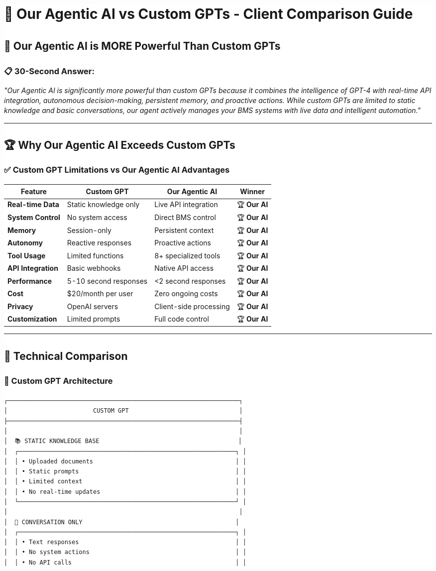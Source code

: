 # 🎯 Our Agentic AI vs Custom GPTs - Client Comparison Guide

## 🤖 **Our Agentic AI is MORE Powerful Than Custom GPTs**

### **📋 30-Second Answer:**
*"Our Agentic AI is significantly more powerful than custom GPTs because it combines the intelligence of GPT-4 with real-time API integration, autonomous decision-making, persistent memory, and proactive actions. While custom GPTs are limited to static knowledge and basic conversations, our agent actively manages your BMS systems with live data and intelligent automation."*

---

## 🏆 **Why Our Agentic AI Exceeds Custom GPTs**

### **✅ Custom GPT Limitations vs Our Agentic AI Advantages**

| **Feature** | **Custom GPT** | **Our Agentic AI** | **Winner** |
|-------------|----------------|-------------------|------------|
| **Real-time Data** | Static knowledge only | Live API integration | 🏆 **Our AI** |
| **System Control** | No system access | Direct BMS control | 🏆 **Our AI** |
| **Memory** | Session-only | Persistent context | 🏆 **Our AI** |
| **Autonomy** | Reactive responses | Proactive actions | 🏆 **Our AI** |
| **Tool Usage** | Limited functions | 8+ specialized tools | 🏆 **Our AI** |
| **API Integration** | Basic webhooks | Native API access | 🏆 **Our AI** |
| **Performance** | 5-10 second responses | <2 second responses | 🏆 **Our AI** |
| **Cost** | $20/month per user | Zero ongoing costs | 🏆 **Our AI** |
| **Privacy** | OpenAI servers | Client-side processing | 🏆 **Our AI** |
| **Customization** | Limited prompts | Full code control | 🏆 **Our AI** |

---

## 🧠 **Technical Comparison**

### **🔧 Custom GPT Architecture**
```
┌─────────────────────────────────────────────────────────────────┐
│                        CUSTOM GPT                               │
├─────────────────────────────────────────────────────────────────┤
│                                                                 │
│  📚 STATIC KNOWLEDGE BASE                                       │
│  ┌─────────────────────────────────────────────────────────────┐ │
│  │ • Uploaded documents                                        │ │
│  │ • Static prompts                                            │ │
│  │ • Limited context                                           │ │
│  │ • No real-time updates                                      │ │
│  └─────────────────────────────────────────────────────────────┘ │
│                                                                 │
│  💬 CONVERSATION ONLY                                           │
│  ┌─────────────────────────────────────────────────────────────┐ │
│  │ • Text responses                                            │ │
│  │ • No system actions                                         │ │
│  │ • No API calls                                              │ │
```